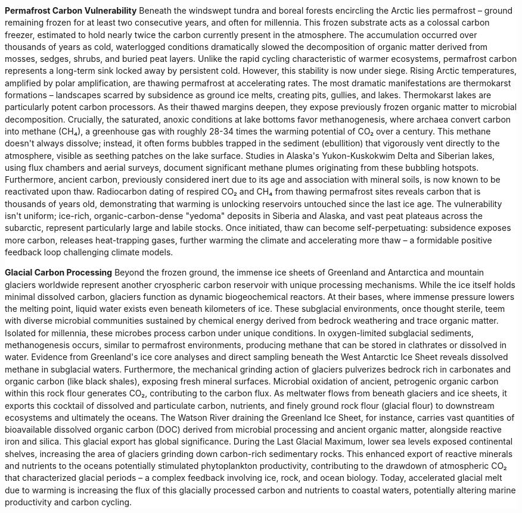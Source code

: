 **Permafrost Carbon Vulnerability**
Beneath the windswept tundra and boreal forests encircling the Arctic lies permafrost – ground remaining frozen for at least two consecutive years, and often for millennia. This frozen substrate acts as a colossal carbon freezer, estimated to hold nearly twice the carbon currently present in the atmosphere. The accumulation occurred over thousands of years as cold, waterlogged conditions dramatically slowed the decomposition of organic matter derived from mosses, sedges, shrubs, and buried peat layers. Unlike the rapid cycling characteristic of warmer ecosystems, permafrost carbon represents a long-term sink locked away by persistent cold. However, this stability is now under siege. Rising Arctic temperatures, amplified by polar amplification, are thawing permafrost at accelerating rates. The most dramatic manifestations are thermokarst formations – landscapes scarred by subsidence as ground ice melts, creating pits, gullies, and lakes. Thermokarst lakes are particularly potent carbon processors. As their thawed margins deepen, they expose previously frozen organic matter to microbial decomposition. Crucially, the saturated, anoxic conditions at lake bottoms favor methanogenesis, where archaea convert carbon into methane (CH₄), a greenhouse gas with roughly 28-34 times the warming potential of CO₂ over a century. This methane doesn't always dissolve; instead, it often forms bubbles trapped in the sediment (ebullition) that vigorously vent directly to the atmosphere, visible as seething patches on the lake surface. Studies in Alaska's Yukon-Kuskokwim Delta and Siberian lakes, using flux chambers and aerial surveys, document significant methane plumes originating from these bubbling hotspots. Furthermore, ancient carbon, previously considered inert due to its age and association with mineral soils, is now known to be reactivated upon thaw. Radiocarbon dating of respired CO₂ and CH₄ from thawing permafrost sites reveals carbon that is thousands of years old, demonstrating that warming is unlocking reservoirs untouched since the last ice age. The vulnerability isn't uniform; ice-rich, organic-carbon-dense "yedoma" deposits in Siberia and Alaska, and vast peat plateaus across the subarctic, represent particularly large and labile stocks. Once initiated, thaw can become self-perpetuating: subsidence exposes more carbon, releases heat-trapping gases, further warming the climate and accelerating more thaw – a formidable positive feedback loop challenging climate models.

**Glacial Carbon Processing**
Beyond the frozen ground, the immense ice sheets of Greenland and Antarctica and mountain glaciers worldwide represent another cryospheric carbon reservoir with unique processing mechanisms. While the ice itself holds minimal dissolved carbon, glaciers function as dynamic biogeochemical reactors. At their bases, where immense pressure lowers the melting point, liquid water exists even beneath kilometers of ice. These subglacial environments, once thought sterile, teem with diverse microbial communities sustained by chemical energy derived from bedrock weathering and trace organic matter. Isolated for millennia, these microbes process carbon under unique conditions. In oxygen-limited subglacial sediments, methanogenesis occurs, similar to permafrost environments, producing methane that can be stored in clathrates or dissolved in water. Evidence from Greenland's ice core analyses and direct sampling beneath the West Antarctic Ice Sheet reveals dissolved methane in subglacial waters. Furthermore, the mechanical grinding action of glaciers pulverizes bedrock rich in carbonates and organic carbon (like black shales), exposing fresh mineral surfaces. Microbial oxidation of ancient, petrogenic organic carbon within this rock flour generates CO₂, contributing to the carbon flux. As meltwater flows from beneath glaciers and ice sheets, it exports this cocktail of dissolved and particulate carbon, nutrients, and finely ground rock flour (glacial flour) to downstream ecosystems and ultimately the oceans. The Watson River draining the Greenland Ice Sheet, for instance, carries vast quantities of bioavailable dissolved organic carbon (DOC) derived from microbial processing and ancient organic matter, alongside reactive iron and silica. This glacial export has global significance. During the Last Glacial Maximum, lower sea levels exposed continental shelves, increasing the area of glaciers grinding down carbon-rich sedimentary rocks. This enhanced export of reactive minerals and nutrients to the oceans potentially stimulated phytoplankton productivity, contributing to the drawdown of atmospheric CO₂ that characterized glacial periods – a complex feedback involving ice, rock, and ocean biology. Today, accelerated glacial melt due to warming is increasing the flux of this glacially processed carbon and nutrients to coastal waters, potentially altering marine productivity and carbon cycling.
